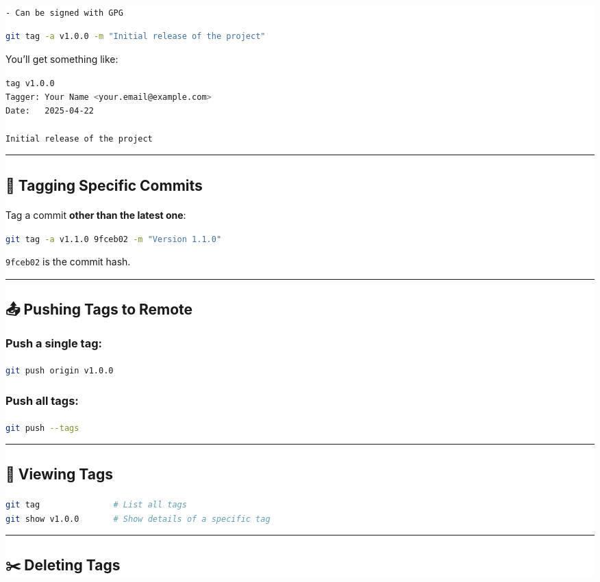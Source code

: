     - Can be signed with GPG
        

```bash
git tag -a v1.0.0 -m "Initial release of the project"
```

You’ll get something like:

```bash
tag v1.0.0
Tagger: Your Name <your.email@example.com>
Date:   2025-04-22

Initial release of the project
```

---

## 🚀 Tagging Specific Commits

Tag a commit **other than the latest one**:

```bash
git tag -a v1.1.0 9fceb02 -m "Version 1.1.0"
```

`9fceb02` is the commit hash.

---

## 📤 Pushing Tags to Remote

### Push a **single tag**:

```bash
git push origin v1.0.0
```

### Push **all tags**:

```bash
git push --tags
```

---

## 🔎 Viewing Tags

```bash
git tag               # List all tags
git show v1.0.0       # Show details of a specific tag
```

---

## ✂️ Deleting Tags
